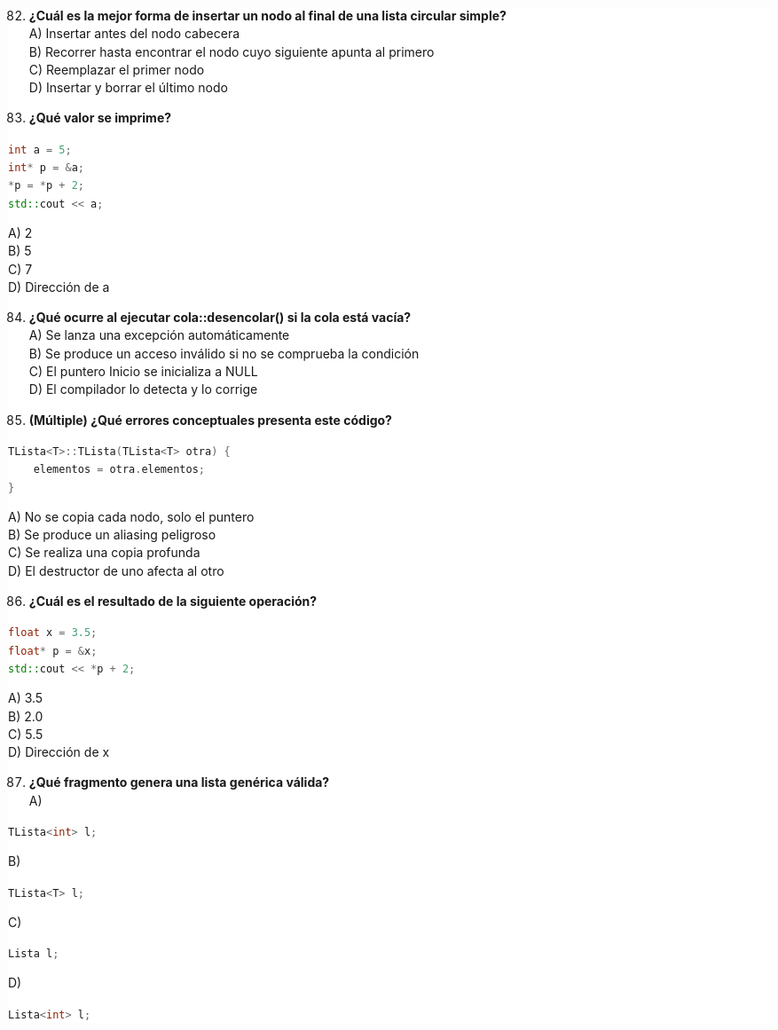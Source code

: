 82. **¿Cuál es la mejor forma de insertar un nodo al final de una lista circular simple?**  
A) Insertar antes del nodo cabecera  
B) Recorrer hasta encontrar el nodo cuyo siguiente apunta al primero  
C) Reemplazar el primer nodo  
D) Insertar y borrar el último nodo  

83. **¿Qué valor se imprime?**
```cpp
int a = 5;
int* p = &a;
*p = *p + 2;
std::cout << a;
```
A) 2  
B) 5  
C) 7  
D) Dirección de a  

84. **¿Qué ocurre al ejecutar cola::desencolar() si la cola está vacía?**  
A) Se lanza una excepción automáticamente  
B) Se produce un acceso inválido si no se comprueba la condición  
C) El puntero Inicio se inicializa a NULL  
D) El compilador lo detecta y lo corrige  

85. **(Múltiple) ¿Qué errores conceptuales presenta este código?**
```cpp
TLista<T>::TLista(TLista<T> otra) {
    elementos = otra.elementos;
}
```
A) No se copia cada nodo, solo el puntero  
B) Se produce un aliasing peligroso  
C) Se realiza una copia profunda  
D) El destructor de uno afecta al otro  

86. **¿Cuál es el resultado de la siguiente operación?**
```cpp
float x = 3.5;
float* p = &x;
std::cout << *p + 2;
```
A) 3.5  
B) 2.0  
C) 5.5  
D) Dirección de x  

87. **¿Qué fragmento genera una lista genérica válida?**  
A)
```cpp
TLista<int> l;
```
B)
```cpp
TLista<T> l;
```
C)
```cpp
Lista l;
```
D)
```cpp
Lista<int> l;
```
